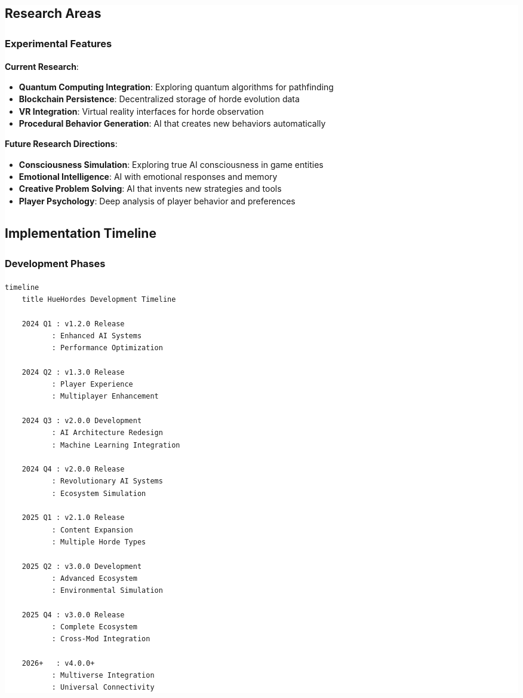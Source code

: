 ## Research Areas

### Experimental Features

**Current Research**:

- **Quantum Computing Integration**: Exploring quantum algorithms for pathfinding
- **Blockchain Persistence**: Decentralized storage of horde evolution data
- **VR Integration**: Virtual reality interfaces for horde observation
- **Procedural Behavior Generation**: AI that creates new behaviors automatically

**Future Research Directions**:

- **Consciousness Simulation**: Exploring true AI consciousness in game entities
- **Emotional Intelligence**: AI with emotional responses and memory
- **Creative Problem Solving**: AI that invents new strategies and tools
- **Player Psychology**: Deep analysis of player behavior and preferences

## Implementation Timeline

### Development Phases

```mermaid
timeline
    title HueHordes Development Timeline
    
    2024 Q1 : v1.2.0 Release
           : Enhanced AI Systems
           : Performance Optimization
    
    2024 Q2 : v1.3.0 Release  
           : Player Experience
           : Multiplayer Enhancement
    
    2024 Q3 : v2.0.0 Development
           : AI Architecture Redesign
           : Machine Learning Integration
    
    2024 Q4 : v2.0.0 Release
           : Revolutionary AI Systems
           : Ecosystem Simulation
    
    2025 Q1 : v2.1.0 Release
           : Content Expansion
           : Multiple Horde Types
    
    2025 Q2 : v3.0.0 Development
           : Advanced Ecosystem
           : Environmental Simulation
    
    2025 Q4 : v3.0.0 Release
           : Complete Ecosystem
           : Cross-Mod Integration
    
    2026+   : v4.0.0+ 
           : Multiverse Integration
           : Universal Connectivity
```
